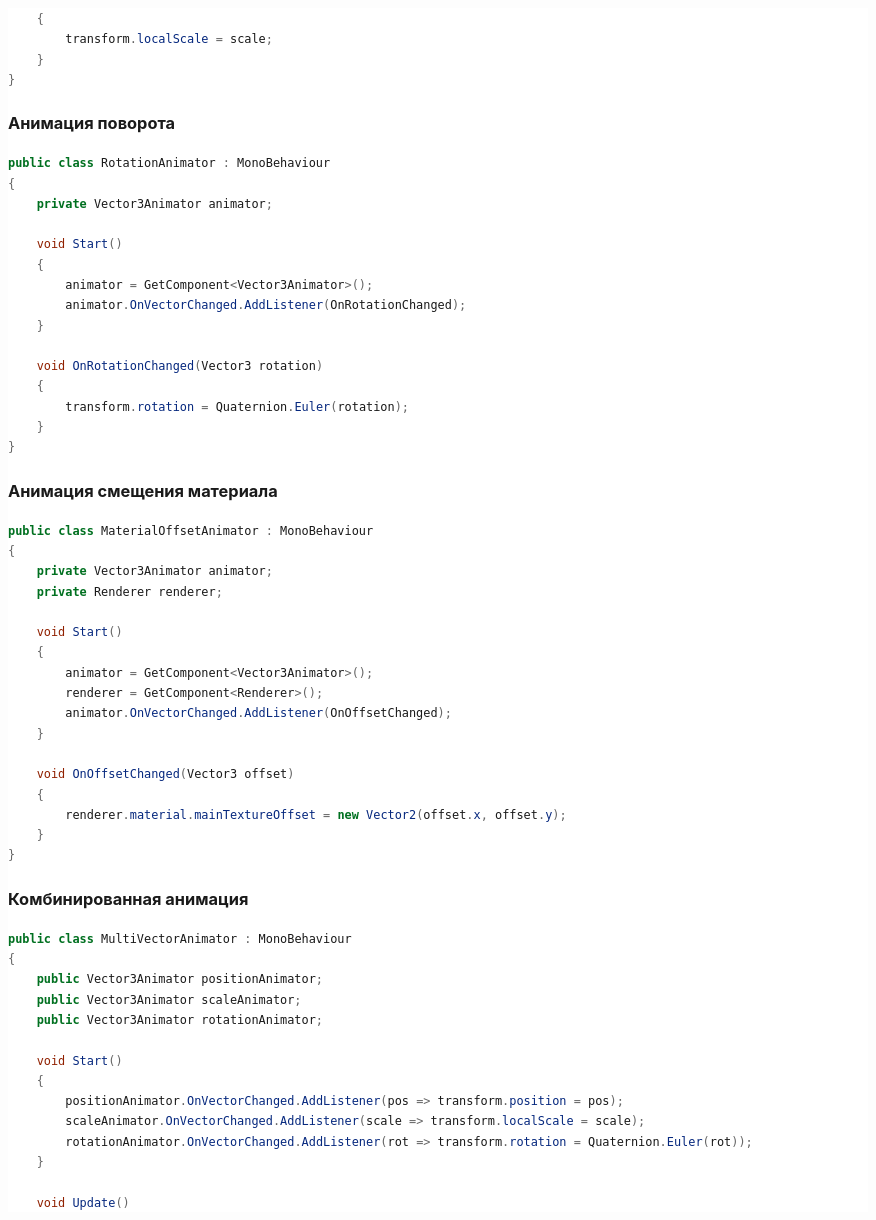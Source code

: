 ```csharp
    {
        transform.localScale = scale;
    }
}
```

### Анимация поворота
```csharp
public class RotationAnimator : MonoBehaviour
{
    private Vector3Animator animator;
    
    void Start()
    {
        animator = GetComponent<Vector3Animator>();
        animator.OnVectorChanged.AddListener(OnRotationChanged);
    }
    
    void OnRotationChanged(Vector3 rotation)
    {
        transform.rotation = Quaternion.Euler(rotation);
    }
}
```

### Анимация смещения материала
```csharp
public class MaterialOffsetAnimator : MonoBehaviour
{
    private Vector3Animator animator;
    private Renderer renderer;
    
    void Start()
    {
        animator = GetComponent<Vector3Animator>();
        renderer = GetComponent<Renderer>();
        animator.OnVectorChanged.AddListener(OnOffsetChanged);
    }
    
    void OnOffsetChanged(Vector3 offset)
    {
        renderer.material.mainTextureOffset = new Vector2(offset.x, offset.y);
    }
}
```

### Комбинированная анимация
```csharp
public class MultiVectorAnimator : MonoBehaviour
{
    public Vector3Animator positionAnimator;
    public Vector3Animator scaleAnimator;
    public Vector3Animator rotationAnimator;
    
    void Start()
    {
        positionAnimator.OnVectorChanged.AddListener(pos => transform.position = pos);
        scaleAnimator.OnVectorChanged.AddListener(scale => transform.localScale = scale);
        rotationAnimator.OnVectorChanged.AddListener(rot => transform.rotation = Quaternion.Euler(rot));
    }
    
    void Update()
```